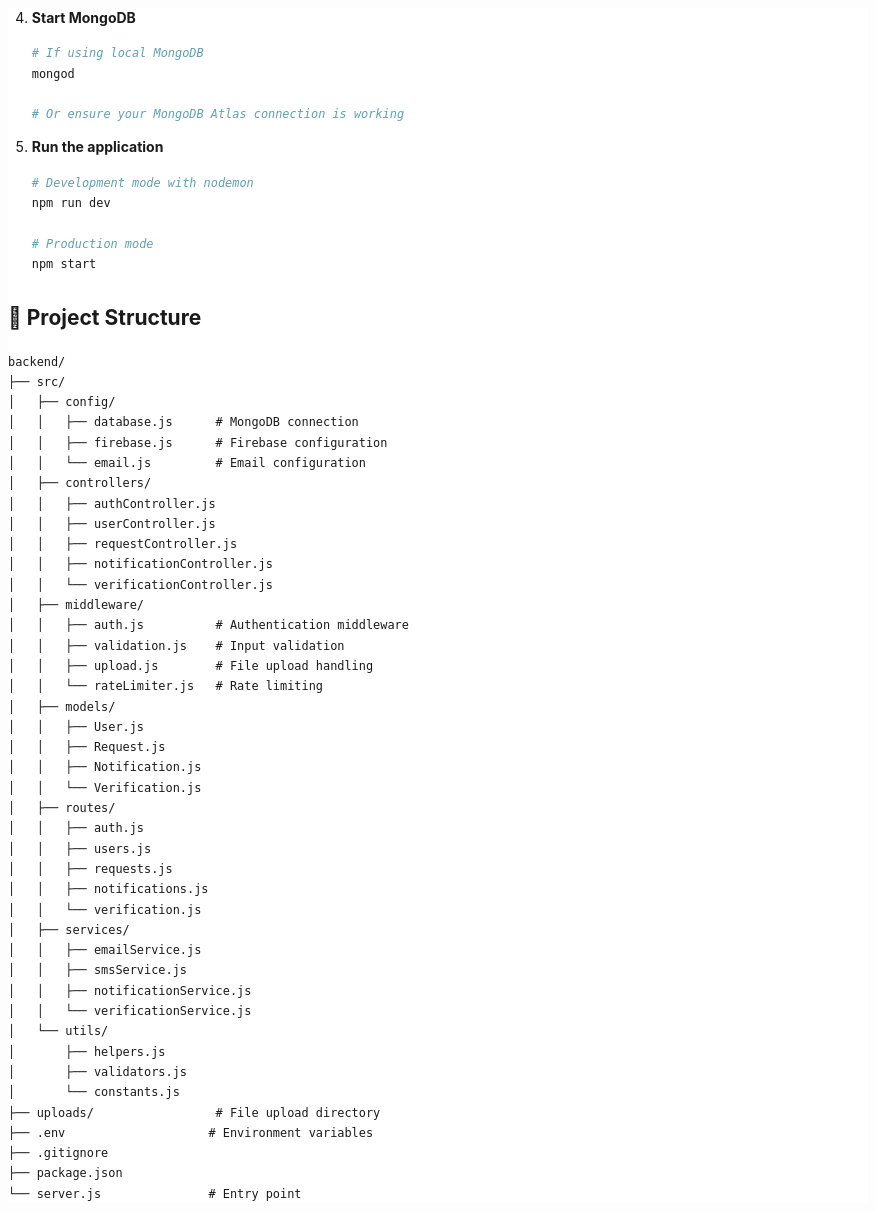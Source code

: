 4. **Start MongoDB**
   ```bash
   # If using local MongoDB
   mongod

   # Or ensure your MongoDB Atlas connection is working
   ```

5. **Run the application**
   ```bash
   # Development mode with nodemon
   npm run dev

   # Production mode
   npm start
   ```

## 📁 Project Structure

```
backend/
├── src/
│   ├── config/
│   │   ├── database.js      # MongoDB connection
│   │   ├── firebase.js      # Firebase configuration
│   │   └── email.js         # Email configuration
│   ├── controllers/
│   │   ├── authController.js
│   │   ├── userController.js
│   │   ├── requestController.js
│   │   ├── notificationController.js
│   │   └── verificationController.js
│   ├── middleware/
│   │   ├── auth.js          # Authentication middleware
│   │   ├── validation.js    # Input validation
│   │   ├── upload.js        # File upload handling
│   │   └── rateLimiter.js   # Rate limiting
│   ├── models/
│   │   ├── User.js
│   │   ├── Request.js
│   │   ├── Notification.js
│   │   └── Verification.js
│   ├── routes/
│   │   ├── auth.js
│   │   ├── users.js
│   │   ├── requests.js
│   │   ├── notifications.js
│   │   └── verification.js
│   ├── services/
│   │   ├── emailService.js
│   │   ├── smsService.js
│   │   ├── notificationService.js
│   │   └── verificationService.js
│   └── utils/
│       ├── helpers.js
│       ├── validators.js
│       └── constants.js
├── uploads/                 # File upload directory
├── .env                    # Environment variables
├── .gitignore
├── package.json
└── server.js               # Entry point
```
